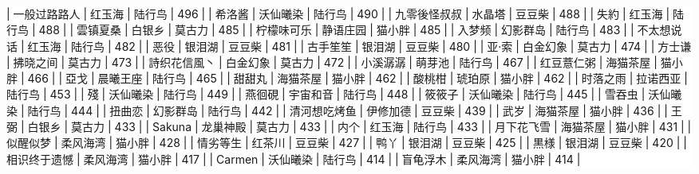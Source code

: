 | 一般过路路人               | 红玉海           | 陆行鸟       | 496      |
| 希洛酱                  | 沃仙曦染          | 陆行鸟       | 490      |
| 九零後怪叔叔               | 水晶塔           | 豆豆柴       | 488      |
| 失約                   | 红玉海           | 陆行鸟       | 488      |
| 雲镇夏桑                 | 白银乡           | 莫古力       | 485      |
| 柠檬味可乐                | 静语庄园          | 猫小胖       | 485      |
| 入梦频                  | 幻影群岛          | 陆行鸟       | 483      |
| 不太想说话                | 红玉海           | 陆行鸟       | 482      |
| 恶役                   | 银泪湖           | 豆豆柴       | 481      |
| 古手笙笙                 | 银泪湖           | 豆豆柴       | 480      |
| 亚·索                  | 白金幻象          | 莫古力       | 474      |
| 方士谦                  | 拂晓之间          | 莫古力       | 473      |
| 詩织花信風丶               | 白金幻象          | 莫古力       | 472      |
| 小溪潺潺                 | 萌芽池           | 陆行鸟       | 467      |
| 红豆薏仁粥                | 海猫茶屋          | 猫小胖       | 466      |
| 亞戈                   | 晨曦王座          | 陆行鸟       | 465      |
| 甜甜丸                  | 海猫茶屋          | 猫小胖       | 462      |
| 酸桃柑                  | 琥珀原           | 猫小胖       | 462      |
| 时落之雨                 | 拉诺西亚          | 陆行鸟       | 453      |
| 殘                    | 沃仙曦染          | 陆行鸟       | 449      |
| 燕徊硯                  | 宇宙和音          | 陆行鸟       | 448      |
| 筱筱子                  | 沃仙曦染          | 陆行鸟       | 445      |
| 雪吞虫                  | 沃仙曦染          | 陆行鸟       | 444      |
| 扭曲恋                  | 幻影群岛          | 陆行鸟       | 442      |
| 清河想吃烤鱼               | 伊修加德          | 豆豆柴       | 439      |
| 武岁                   | 海猫茶屋          | 猫小胖       | 436      |
| 王弼                   | 白银乡           | 莫古力       | 433      |
| Sakuna               | 龙巢神殿          | 莫古力       | 433      |
| 内个                   | 红玉海           | 陆行鸟       | 433      |
| 月下花飞雪                | 海猫茶屋          | 猫小胖       | 431      |
| 似醒似梦                 | 柔风海湾          | 猫小胖       | 428      |
| 情劣等生                 | 红茶川           | 豆豆柴       | 427      |
| 鸭丫                   | 银泪湖           | 豆豆柴       | 425      |
| 黒様                   | 银泪湖           | 豆豆柴       | 420      |
| 相识终于遗憾               | 柔风海湾          | 猫小胖       | 417      |
| Carmen               | 沃仙曦染          | 陆行鸟       | 414      |
| 盲龟浮木                 | 柔风海湾          | 猫小胖       | 414      |